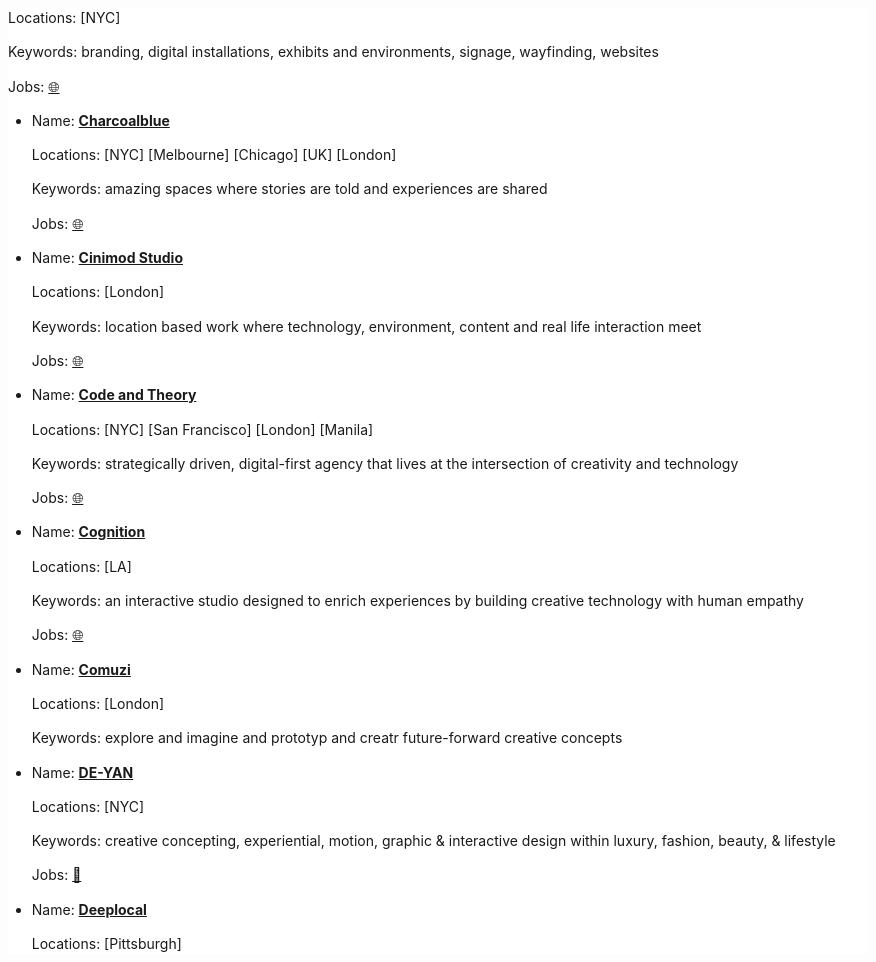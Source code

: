   Locations: \[NYC]

  Keywords: branding, digital installations, exhibits and environments, signage, wayfinding, websites

  Jobs: [🌐](https://www.cgpartnersllc.com/about/careers/)


- Name: [**Charcoalblue**](https://www.charcoalblue.com/)

  Locations: \[NYC] \[Melbourne] \[Chicago] \[UK] \[London]

  Keywords: amazing spaces where stories are told and experiences are shared

  Jobs: [🌐](https://www.charcoalblue.com/work-with-us)


- Name: [**Cinimod Studio**](https://www.cinimodstudio.com)

  Locations: \[London]

  Keywords: location based work where technology, environment, content and real life interaction meet

  Jobs: [🌐](https://www.cinimodstudio.com/about)


- Name: [**Code and Theory**](https://www.codeandtheory.com/)

  Locations: \[NYC] \[San Francisco] \[London] \[Manila]

  Keywords: strategically driven, digital-first agency that lives at the intersection of creativity and technology

  Jobs: [🌐](https://www.codeandtheory.com/careers)


- Name: [**Cognition**](https://cognitionlabs.io/)

  Locations: \[LA]

  Keywords: an interactive studio designed to enrich experiences by building creative technology with human empathy

  Jobs: [🌐](https://www.codeandtheory.com/careers)


- Name: [**Comuzi**](https://www.comuzi.xyz/)

  Locations: \[London]

  Keywords: explore and imagine and prototyp and creatr future-forward creative concepts


- Name: [**DE-YAN**](https://de-yan.com/)

  Locations: \[NYC]

  Keywords: creative concepting, experiential, motion, graphic & interactive design within luxury, fashion, beauty, & lifestyle

  Jobs: [📧](https://github.com/j0hnm4r5/awesome-creative-technology/blob/main/README.md/mailto:CAREERS@DE-YAN.COM)


- Name: [**Deeplocal**](https://www.deeplocal.com/)

  Locations: \[Pittsburgh]
